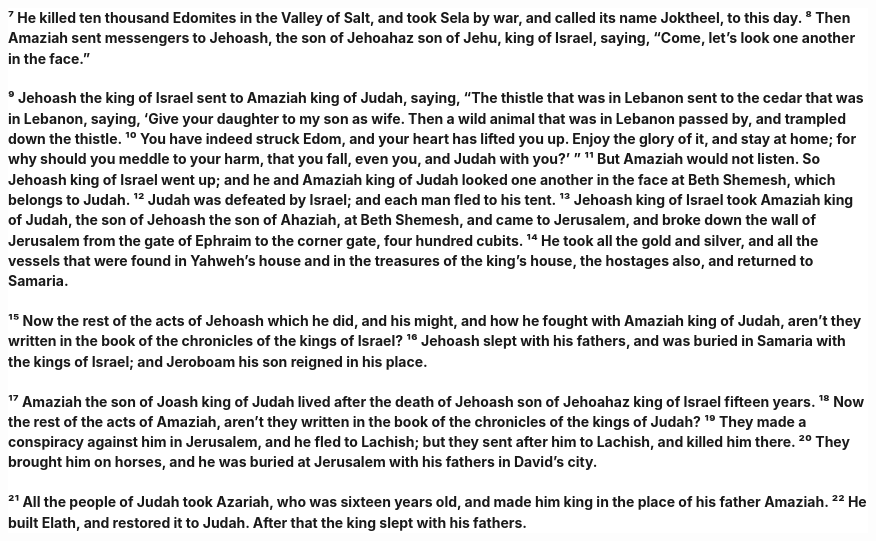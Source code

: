 
#### ⁷ He killed ten thousand Edomites in the Valley of Salt, and took Sela by war, and called its name Joktheel, to this day. ⁸ Then Amaziah sent messengers to Jehoash, the son of Jehoahaz son of Jehu, king of Israel, saying, “Come, let’s look one another in the face.” 


#### ⁹ Jehoash the king of Israel sent to Amaziah king of Judah, saying, “The thistle that was in Lebanon sent to the cedar that was in Lebanon, saying, ‘Give your daughter to my son as wife. Then a wild animal that was in Lebanon passed by, and trampled down the thistle. ¹⁰ You have indeed struck Edom, and your heart has lifted you up. Enjoy the glory of it, and stay at home; for why should you meddle to your harm, that you fall, even you, and Judah with you?’ ” ¹¹ But Amaziah would not listen. So Jehoash king of Israel went up; and he and Amaziah king of Judah looked one another in the face at Beth Shemesh, which belongs to Judah. ¹² Judah was defeated by Israel; and each man fled to his tent. ¹³ Jehoash king of Israel took Amaziah king of Judah, the son of Jehoash the son of Ahaziah, at Beth Shemesh, and came to Jerusalem, and broke down the wall of Jerusalem from the gate of Ephraim to the corner gate, four hundred cubits. ¹⁴ He took all the gold and silver, and all the vessels that were found in Yahweh’s house and in the treasures of the king’s house, the hostages also, and returned to Samaria. 


#### ¹⁵ Now the rest of the acts of Jehoash which he did, and his might, and how he fought with Amaziah king of Judah, aren’t they written in the book of the chronicles of the kings of Israel? ¹⁶ Jehoash slept with his fathers, and was buried in Samaria with the kings of Israel; and Jeroboam his son reigned in his place. 


#### ¹⁷ Amaziah the son of Joash king of Judah lived after the death of Jehoash son of Jehoahaz king of Israel fifteen years. ¹⁸ Now the rest of the acts of Amaziah, aren’t they written in the book of the chronicles of the kings of Judah? ¹⁹ They made a conspiracy against him in Jerusalem, and he fled to Lachish; but they sent after him to Lachish, and killed him there. ²⁰ They brought him on horses, and he was buried at Jerusalem with his fathers in David’s city. 


#### ²¹ All the people of Judah took Azariah, who was sixteen years old, and made him king in the place of his father Amaziah. ²² He built Elath, and restored it to Judah. After that the king slept with his fathers. 

